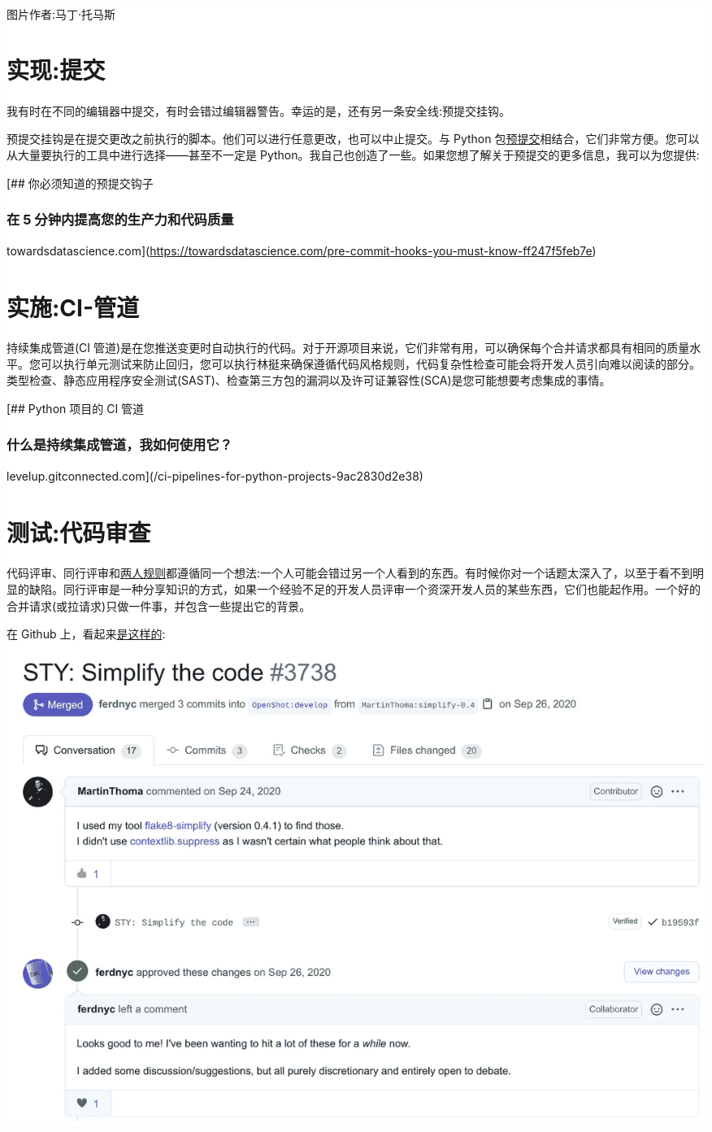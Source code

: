 图片作者:马丁·托马斯

# 实现:提交

我有时在不同的编辑器中提交，有时会错过编辑器警告。幸运的是，还有另一条安全线:预提交挂钩。

预提交挂钩是在提交更改之前执行的脚本。他们可以进行任意更改，也可以中止提交。与 Python 包[预提交](https://pre-commit.com/)相结合，它们非常方便。您可以从大量要执行的工具中进行选择——甚至不一定是 Python。我自己也创造了一些。如果您想了解关于预提交的更多信息，我可以为您提供:

[](https://towardsdatascience.com/pre-commit-hooks-you-must-know-ff247f5feb7e) [## 你必须知道的预提交钩子

### 在 5 分钟内提高您的生产力和代码质量

towardsdatascience.com](https://towardsdatascience.com/pre-commit-hooks-you-must-know-ff247f5feb7e) 

# 实施:CI-管道

持续集成管道(CI 管道)是在您推送变更时自动执行的代码。对于开源项目来说，它们非常有用，可以确保每个合并请求都具有相同的质量水平。您可以执行单元测试来防止回归，您可以执行林挺来确保遵循代码风格规则，代码复杂性检查可能会将开发人员引向难以阅读的部分。类型检查、静态应用程序安全测试(SAST)、检查第三方包的漏洞以及许可证兼容性(SCA)是您可能想要考虑集成的事情。

[](/ci-pipelines-for-python-projects-9ac2830d2e38) [## Python 项目的 CI 管道

### 什么是持续集成管道，我如何使用它？

levelup.gitconnected.com](/ci-pipelines-for-python-projects-9ac2830d2e38) 

# 测试:代码审查

代码评审、同行评审和[两人规则](https://en.wikipedia.org/wiki/Two-man_rule)都遵循同一个想法:一个人可能会错过另一个人看到的东西。有时候你对一个话题太深入了，以至于看不到明显的缺陷。同行评审是一种分享知识的方式，如果一个经验不足的开发人员评审一个资深开发人员的某些东西，它们也能起作用。一个好的合并请求(或拉请求)只做一件事，并包含一些提出它的背景。

在 Github 上，看起来[是这样的](https://github.com/OpenShot/openshot-qt/pull/3738):

![](img/140ca0a014c6bc31c5244f7c891fabad.png)
